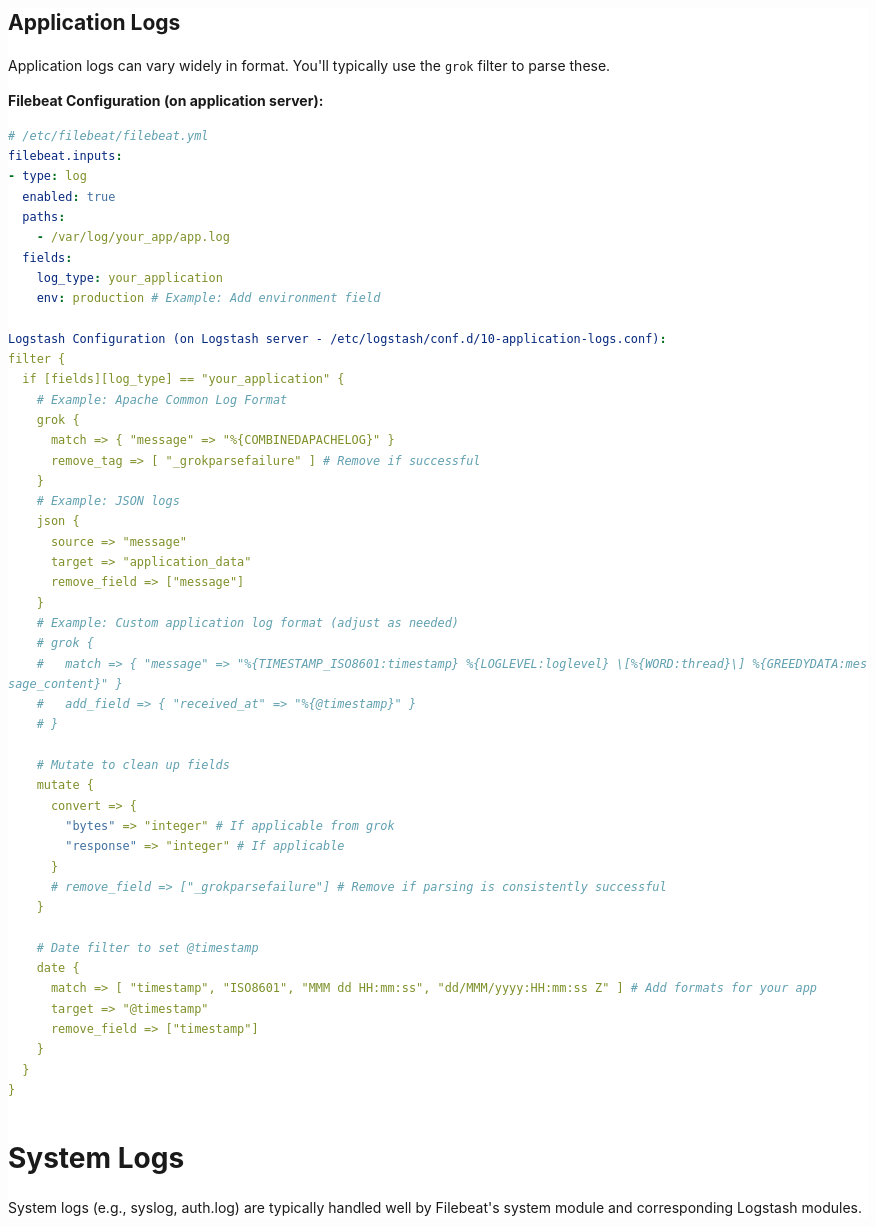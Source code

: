 ## **Application Logs**

Application logs can vary widely in format. You'll typically use the `grok` filter to parse these.

**Filebeat Configuration (on application server):**

```yaml
# /etc/filebeat/filebeat.yml
filebeat.inputs:
- type: log
  enabled: true
  paths:
    - /var/log/your_app/app.log
  fields:
    log_type: your_application
    env: production # Example: Add environment field

Logstash Configuration (on Logstash server - /etc/logstash/conf.d/10-application-logs.conf):
filter {
  if [fields][log_type] == "your_application" {
    # Example: Apache Common Log Format
    grok {
      match => { "message" => "%{COMBINEDAPACHELOG}" }
      remove_tag => [ "_grokparsefailure" ] # Remove if successful
    }
    # Example: JSON logs
    json {
      source => "message"
      target => "application_data"
      remove_field => ["message"]
    }
    # Example: Custom application log format (adjust as needed)
    # grok {
    #   match => { "message" => "%{TIMESTAMP_ISO8601:timestamp} %{LOGLEVEL:loglevel} \[%{WORD:thread}\] %{GREEDYDATA:message_content}" }
    #   add_field => { "received_at" => "%{@timestamp}" }
    # }

    # Mutate to clean up fields
    mutate {
      convert => {
        "bytes" => "integer" # If applicable from grok
        "response" => "integer" # If applicable
      }
      # remove_field => ["_grokparsefailure"] # Remove if parsing is consistently successful
    }

    # Date filter to set @timestamp
    date {
      match => [ "timestamp", "ISO8601", "MMM dd HH:mm:ss", "dd/MMM/yyyy:HH:mm:ss Z" ] # Add formats for your app
      target => "@timestamp"
      remove_field => ["timestamp"]
    }
  }
}
```
# **System Logs**
System logs (e.g., syslog, auth.log) are typically handled well by Filebeat's system module and corresponding Logstash modules.
